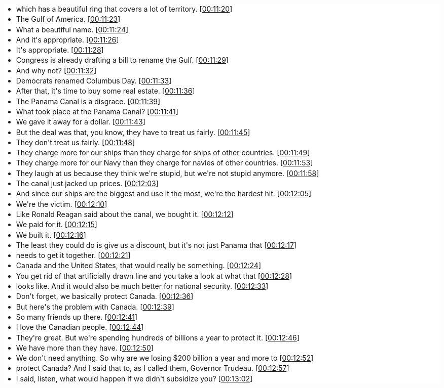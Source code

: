 *  which has a beautiful ring that covers a lot of territory. [[00:11:20](https://www.youtube.com/watch?v=dhV64waDz4Y&t=680.2s)]
*  The Gulf of America. [[00:11:23](https://www.youtube.com/watch?v=dhV64waDz4Y&t=683.6400000000001s)]
*  What a beautiful name. [[00:11:24](https://www.youtube.com/watch?v=dhV64waDz4Y&t=684.76s)]
*  And it's appropriate. [[00:11:26](https://www.youtube.com/watch?v=dhV64waDz4Y&t=686.6400000000001s)]
*  It's appropriate. [[00:11:28](https://www.youtube.com/watch?v=dhV64waDz4Y&t=688.44s)]
*  Congress is already drafting a bill to rename the Gulf. [[00:11:29](https://www.youtube.com/watch?v=dhV64waDz4Y&t=689.84s)]
*  And why not? [[00:11:32](https://www.youtube.com/watch?v=dhV64waDz4Y&t=692.88s)]
*  Democrats renamed Columbus Day. [[00:11:33](https://www.youtube.com/watch?v=dhV64waDz4Y&t=693.88s)]
*  After that, it's time to buy some real estate. [[00:11:36](https://www.youtube.com/watch?v=dhV64waDz4Y&t=696.1999999999999s)]
*  The Panama Canal is a disgrace. [[00:11:39](https://www.youtube.com/watch?v=dhV64waDz4Y&t=699.4s)]
*  What took place at the Panama Canal? [[00:11:41](https://www.youtube.com/watch?v=dhV64waDz4Y&t=701.1999999999999s)]
*  We gave it away for a dollar. [[00:11:43](https://www.youtube.com/watch?v=dhV64waDz4Y&t=703.0s)]
*  But the deal was that, you know, they have to treat us fairly. [[00:11:45](https://www.youtube.com/watch?v=dhV64waDz4Y&t=705.24s)]
*  They don't treat us fairly. [[00:11:48](https://www.youtube.com/watch?v=dhV64waDz4Y&t=708.92s)]
*  They charge more for our ships than they charge for ships of other countries. [[00:11:49](https://www.youtube.com/watch?v=dhV64waDz4Y&t=709.88s)]
*  They charge more for our Navy than they charge for navies of other countries. [[00:11:53](https://www.youtube.com/watch?v=dhV64waDz4Y&t=713.96s)]
*  They laugh at us because they think we're stupid, but we're not stupid anymore. [[00:11:58](https://www.youtube.com/watch?v=dhV64waDz4Y&t=718.4399999999999s)]
*  The canal just jacked up prices. [[00:12:03](https://www.youtube.com/watch?v=dhV64waDz4Y&t=723.64s)]
*  And since our ships are the biggest and use it the most, we're the hardest hit. [[00:12:05](https://www.youtube.com/watch?v=dhV64waDz4Y&t=725.56s)]
*  We're the victim. [[00:12:10](https://www.youtube.com/watch?v=dhV64waDz4Y&t=730.04s)]
*  Like Ronald Reagan said about the canal, we bought it. [[00:12:12](https://www.youtube.com/watch?v=dhV64waDz4Y&t=732.04s)]
*  We paid for it. [[00:12:15](https://www.youtube.com/watch?v=dhV64waDz4Y&t=735.16s)]
*  We built it. [[00:12:16](https://www.youtube.com/watch?v=dhV64waDz4Y&t=736.2s)]
*  The least they could do is give us a discount, but it's not just Panama that [[00:12:17](https://www.youtube.com/watch?v=dhV64waDz4Y&t=737.64s)]
*  needs to get it together. [[00:12:21](https://www.youtube.com/watch?v=dhV64waDz4Y&t=741.72s)]
*  Canada and the United States, that would really be something. [[00:12:24](https://www.youtube.com/watch?v=dhV64waDz4Y&t=744.24s)]
*  You get rid of that artificially drawn line and you take a look at what that [[00:12:28](https://www.youtube.com/watch?v=dhV64waDz4Y&t=748.88s)]
*  looks like. And it would also be much better for national security. [[00:12:33](https://www.youtube.com/watch?v=dhV64waDz4Y&t=753.24s)]
*  Don't forget, we basically protect Canada. [[00:12:36](https://www.youtube.com/watch?v=dhV64waDz4Y&t=756.5200000000001s)]
*  But here's the problem with Canada. [[00:12:39](https://www.youtube.com/watch?v=dhV64waDz4Y&t=759.24s)]
*  So many friends up there. [[00:12:41](https://www.youtube.com/watch?v=dhV64waDz4Y&t=761.44s)]
*  I love the Canadian people. [[00:12:44](https://www.youtube.com/watch?v=dhV64waDz4Y&t=764.5600000000001s)]
*  They're great. But we're spending hundreds of billions a year to protect it. [[00:12:46](https://www.youtube.com/watch?v=dhV64waDz4Y&t=766.0400000000001s)]
*  We have more than they have. [[00:12:50](https://www.youtube.com/watch?v=dhV64waDz4Y&t=770.48s)]
*  We don't need anything. So why are we losing $200 billion a year and more to [[00:12:52](https://www.youtube.com/watch?v=dhV64waDz4Y&t=772.1600000000001s)]
*  protect Canada? And I said that to, as I called them, Governor Trudeau. [[00:12:57](https://www.youtube.com/watch?v=dhV64waDz4Y&t=777.48s)]
*  I said, listen, what would happen if we didn't subsidize you? [[00:13:02](https://www.youtube.com/watch?v=dhV64waDz4Y&t=782.32s)]